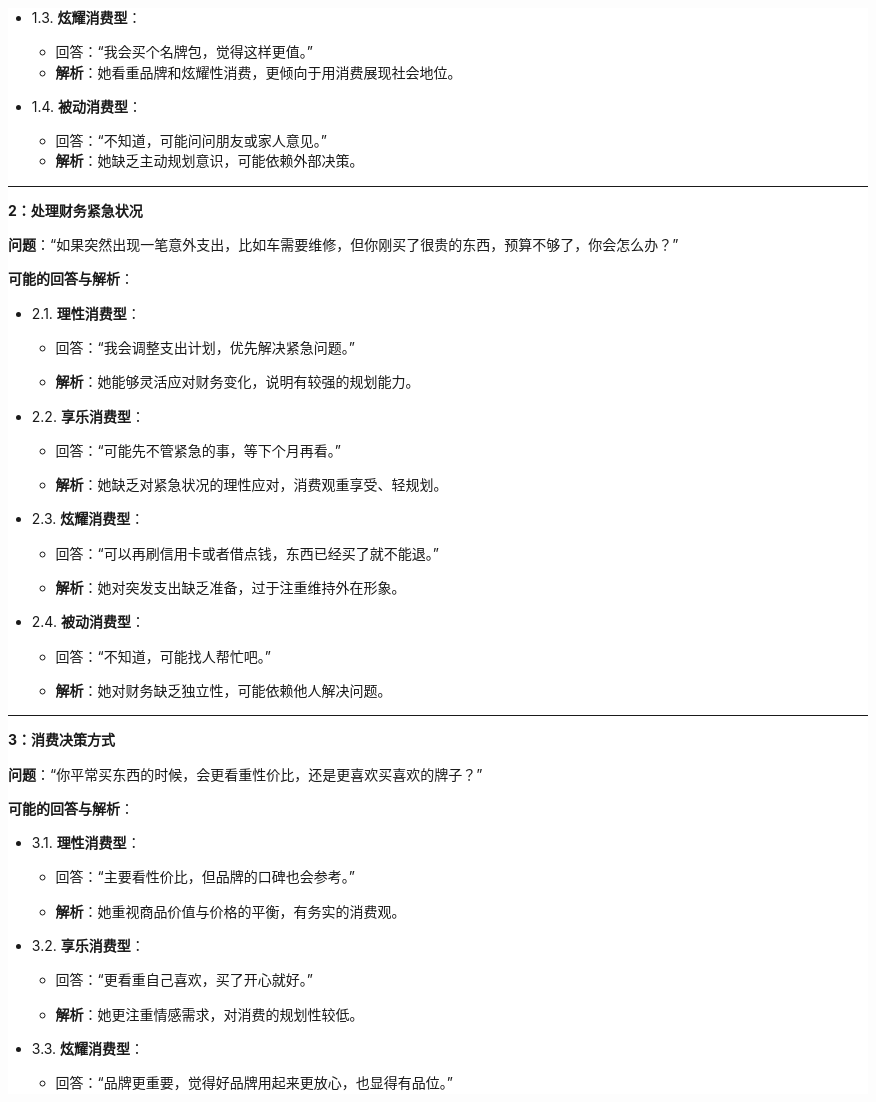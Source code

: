- 1.3. **炫耀消费型**：  
   - 回答：“我会买个名牌包，觉得这样更值。”  
   - **解析**：她看重品牌和炫耀性消费，更倾向于用消费展现社会地位。

- 1.4. **被动消费型**：  
   - 回答：“不知道，可能问问朋友或家人意见。”  
   - **解析**：她缺乏主动规划意识，可能依赖外部决策。

---

**2：处理财务紧急状况**

**问题**：“如果突然出现一笔意外支出，比如车需要维修，但你刚买了很贵的东西，预算不够了，你会怎么办？”

**可能的回答与解析**：  

- 2.1. **理性消费型**：  

   - 回答：“我会调整支出计划，优先解决紧急问题。”  
   
   - **解析**：她能够灵活应对财务变化，说明有较强的规划能力。

- 2.2. **享乐消费型**：  
   
   - 回答：“可能先不管紧急的事，等下个月再看。”  
   
   - **解析**：她缺乏对紧急状况的理性应对，消费观重享受、轻规划。

- 2.3. **炫耀消费型**：  
   
   - 回答：“可以再刷信用卡或者借点钱，东西已经买了就不能退。”  
   
   - **解析**：她对突发支出缺乏准备，过于注重维持外在形象。

- 2.4. **被动消费型**：  
   
   - 回答：“不知道，可能找人帮忙吧。”  
   
   - **解析**：她对财务缺乏独立性，可能依赖他人解决问题。

---

**3：消费决策方式**

**问题**：“你平常买东西的时候，会更看重性价比，还是更喜欢买喜欢的牌子？”

**可能的回答与解析**：  

- 3.1. **理性消费型**：  

   - 回答：“主要看性价比，但品牌的口碑也会参考。”  

   - **解析**：她重视商品价值与价格的平衡，有务实的消费观。

- 3.2. **享乐消费型**：  

   - 回答：“更看重自己喜欢，买了开心就好。”  

   - **解析**：她更注重情感需求，对消费的规划性较低。

- 3.3. **炫耀消费型**：  

   - 回答：“品牌更重要，觉得好品牌用起来更放心，也显得有品位。”  
